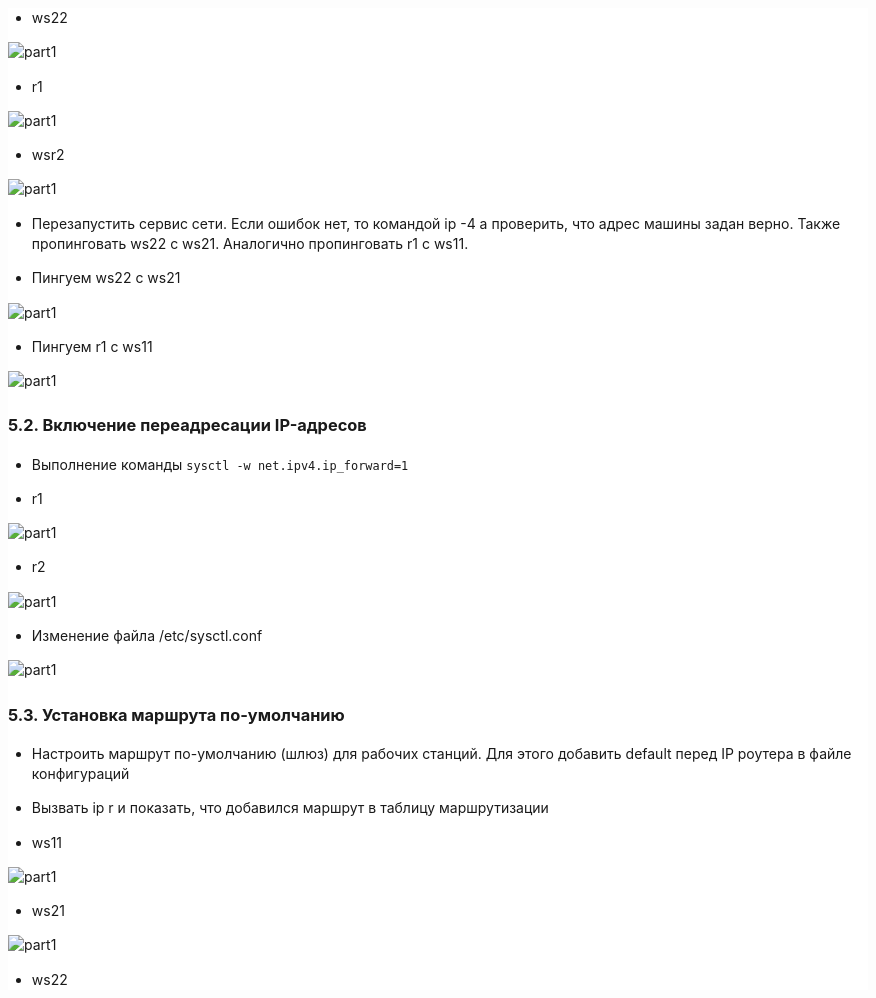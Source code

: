 - ws22

![part1](src/images/5.1_ws22.png)

- r1

![part1](src/images/5.1_r1.png)

- wsr2

![part1](src/images/5.1_r2.png)

- Перезапустить сервис сети. Если ошибок нет, то командой ip -4 a проверить, что адрес машины задан верно. Также пропинговать ws22 с ws21. Аналогично пропинговать r1 с ws11.

- Пингуем ws22 с ws21

![part1](src/images/5.1_ping_ws22.png)

- Пингуем r1 с ws11

![part1](src/images/5.1_ping_r1.png)

### 5.2. Включение переадресации IP-адресов

- Выполнение команды `sysctl -w net.ipv4.ip_forward=1`

- r1

![part1](src/images/5.2_1.png)

- r2

![part1](src/images/5.2_2.png)

- Изменение файла /etc/sysctl.conf

![part1](src/images/5.2_3.png)

### 5.3. Установка маршрута по-умолчанию

- Настроить маршрут по-умолчанию (шлюз) для рабочих станций. Для этого добавить default перед IP роутера в файле конфигураций
- Вызвать ip r и показать, что добавился маршрут в таблицу маршрутизации

- ws11

![part1](src/images/5.3_ws11.png)

- ws21

![part1](src/images/5.3_ws21.png)

- ws22

